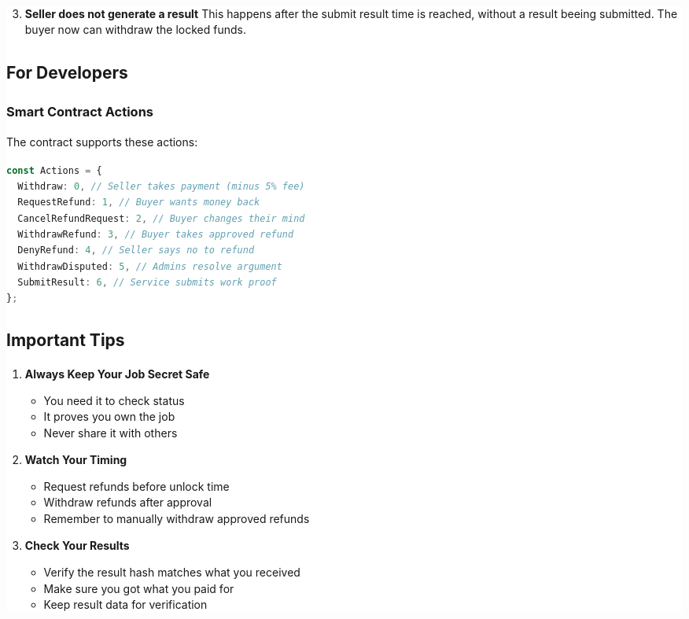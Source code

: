3. **Seller does not generate a result**
   This happens after the submit result time is reached, without a result beeing submitted. The buyer now can withdraw the locked funds.

## For Developers

### Smart Contract Actions

The contract supports these actions:

```typescript
const Actions = {
  Withdraw: 0, // Seller takes payment (minus 5% fee)
  RequestRefund: 1, // Buyer wants money back
  CancelRefundRequest: 2, // Buyer changes their mind
  WithdrawRefund: 3, // Buyer takes approved refund
  DenyRefund: 4, // Seller says no to refund
  WithdrawDisputed: 5, // Admins resolve argument
  SubmitResult: 6, // Service submits work proof
};
```

## Important Tips

1. **Always Keep Your Job Secret Safe**

   - You need it to check status
   - It proves you own the job
   - Never share it with others

2. **Watch Your Timing**

   - Request refunds before unlock time
   - Withdraw refunds after approval
   - Remember to manually withdraw approved refunds

3. **Check Your Results**
   - Verify the result hash matches what you received
   - Make sure you got what you paid for
   - Keep result data for verification
